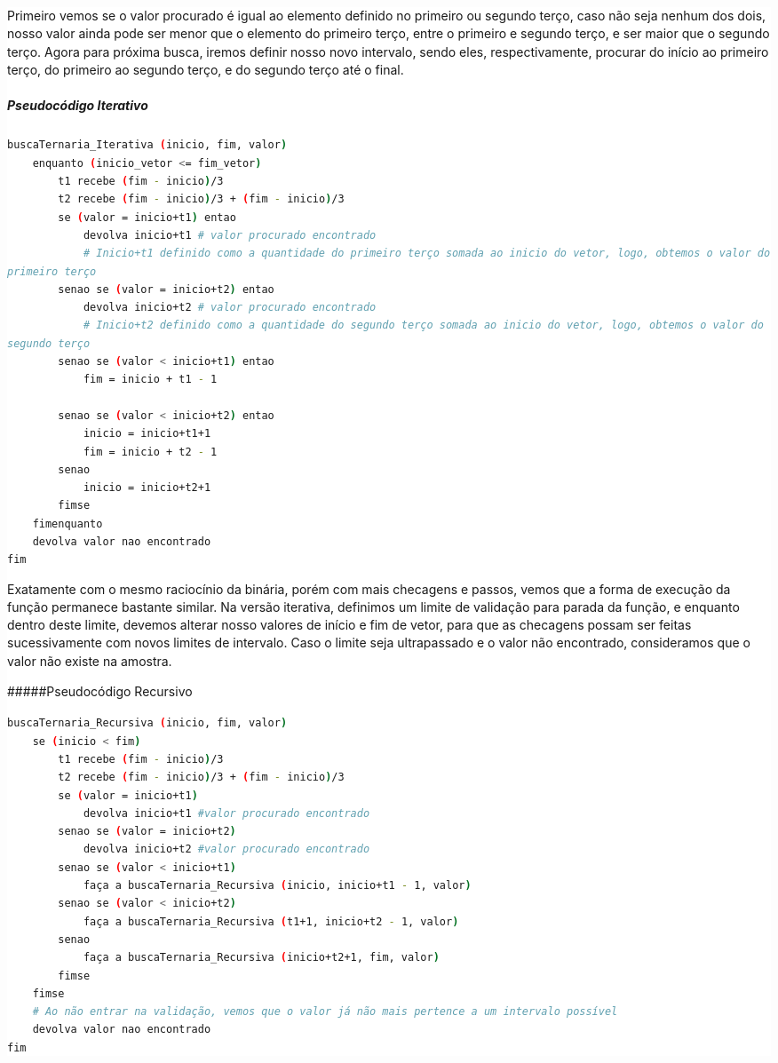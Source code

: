 Primeiro vemos se o valor procurado é igual ao elemento definido no primeiro ou segundo terço, caso não seja nenhum dos dois, nosso valor ainda pode ser menor que o elemento do primeiro terço, entre o primeiro e segundo terço, e ser maior que o segundo terço. Agora para próxima busca, iremos definir nosso novo intervalo, sendo eles, respectivamente, procurar do início ao primeiro terço, do primeiro ao segundo terço, e do segundo terço até o final.

##### Pseudocódigo Iterativo

```bash
buscaTernaria_Iterativa (inicio, fim, valor)
	enquanto (inicio_vetor <= fim_vetor)
		t1 recebe (fim - inicio)/3
		t2 recebe (fim - inicio)/3 + (fim - inicio)/3
		se (valor = inicio+t1) entao
			devolva inicio+t1 # valor procurado encontrado
			# Inicio+t1 definido como a quantidade do primeiro terço somada ao inicio do vetor, logo, obtemos o valor do primeiro terço
		senao se (valor = inicio+t2) entao
			devolva inicio+t2 # valor procurado encontrado
			# Inicio+t2 definido como a quantidade do segundo terço somada ao inicio do vetor, logo, obtemos o valor do segundo terço
		senao se (valor < inicio+t1) entao
			fim = inicio + t1 - 1
			
		senao se (valor < inicio+t2) entao
			inicio = inicio+t1+1
			fim = inicio + t2 - 1
		senao
			inicio = inicio+t2+1
		fimse
	fimenquanto
	devolva valor nao encontrado
fim
```

Exatamente com o mesmo raciocínio da binária, porém com mais checagens e passos, vemos que a forma de execução da função permanece bastante similar. Na versão iterativa, definimos um limite de validação para parada da função, e enquanto dentro deste limite, devemos alterar nosso valores de início e fim de vetor, para que as checagens possam ser feitas sucessivamente com novos limites de intervalo. Caso o limite seja ultrapassado e o valor não encontrado, consideramos que o valor não existe na amostra.



#####Pseudocódigo Recursivo

```bash
buscaTernaria_Recursiva (inicio, fim, valor)
	se (inicio < fim)
		t1 recebe (fim - inicio)/3
		t2 recebe (fim - inicio)/3 + (fim - inicio)/3
		se (valor = inicio+t1)
			devolva inicio+t1 #valor procurado encontrado
		senao se (valor = inicio+t2)
			devolva inicio+t2 #valor procurado encontrado
		senao se (valor < inicio+t1)
			faça a buscaTernaria_Recursiva (inicio, inicio+t1 - 1, valor)
		senao se (valor < inicio+t2)
			faça a buscaTernaria_Recursiva (t1+1, inicio+t2 - 1, valor)
		senao
			faça a buscaTernaria_Recursiva (inicio+t2+1, fim, valor)
		fimse
	fimse
	# Ao não entrar na validação, vemos que o valor já não mais pertence a um intervalo possível
	devolva valor nao encontrado
fim
```
